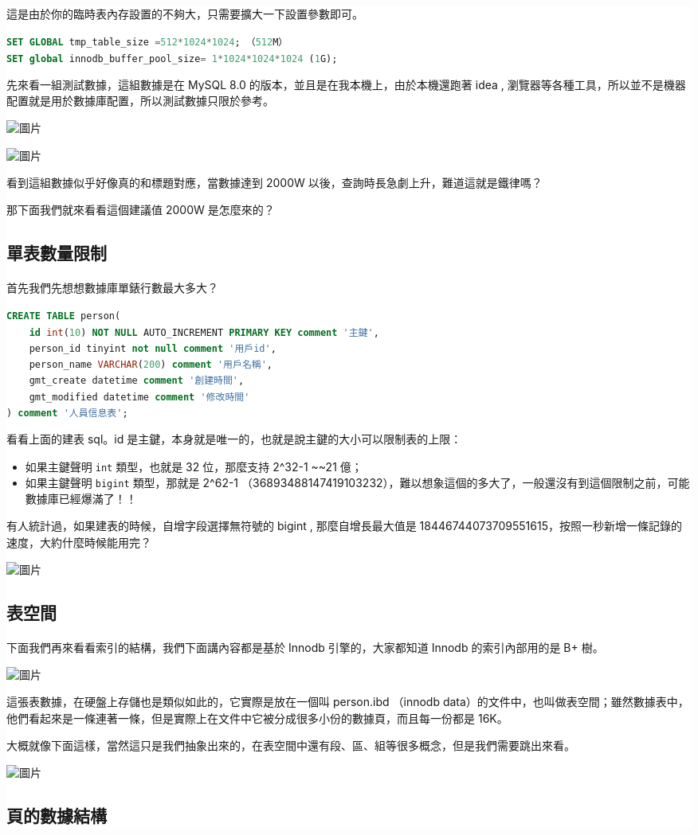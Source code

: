 這是由於你的臨時表內存設置的不夠大，只需要擴大一下設置參數即可。

```sql
SET GLOBAL tmp_table_size =512*1024*1024; （512M）
SET global innodb_buffer_pool_size= 1*1024*1024*1024 (1G);
```

先來看一組測試數據，這組數據是在 MySQL 8.0 的版本，並且是在我本機上，由於本機還跑著 idea , 瀏覽器等各種工具，所以並不是機器配置就是用於數據庫配置，所以測試數據只限於參考。

![圖片](https://img-blog.csdnimg.cn/img_convert/db5d7c556b3e8e31b3b90d4ace54fe7e.png)

![圖片](https://img-blog.csdnimg.cn/img_convert/d556bf1db3d3ebd0e781ebda33a916d6.png)

看到這組數據似乎好像真的和標題對應，當數據達到 2000W 以後，查詢時長急劇上升，難道這就是鐵律嗎？

那下面我們就來看看這個建議值 2000W 是怎麼來的？

## **單表數量限制**

首先我們先想想數據庫單錶行數最大多大？

```sql
CREATE TABLE person(
    id int(10) NOT NULL AUTO_INCREMENT PRIMARY KEY comment '主鍵',
    person_id tinyint not null comment '用戶id',
    person_name VARCHAR(200) comment '用戶名稱',
    gmt_create datetime comment '創建時間',
    gmt_modified datetime comment '修改時間'
) comment '人員信息表';
```

看看上面的建表 sql。id 是主鍵，本身就是唯一的，也就是說主鍵的大小可以限制表的上限：

- 如果主鍵聲明 `int` 類型，也就是 32 位，那麼支持  2^32-1 ~~21 億；
- 如果主鍵聲明 `bigint` 類型，那就是 2^62-1 （36893488147419103232），難以想象這個的多大了，一般還沒有到這個限制之前，可能數據庫已經爆滿了！！

有人統計過，如果建表的時候，自增字段選擇無符號的 bigint , 那麼自增長最大值是 18446744073709551615，按照一秒新增一條記錄的速度，大約什麼時候能用完？

![圖片](https://img-blog.csdnimg.cn/img_convert/87031fea63547be0f8ea692781d5b068.png)

## **表空間**

下面我們再來看看索引的結構，我們下面講內容都是基於 Innodb 引擎的，大家都知道 Innodb 的索引內部用的是 B+ 樹。

![圖片](https://img-blog.csdnimg.cn/img_convert/cb6f4fddc960cde55575a1b80a563b9a.png)

這張表數據，在硬盤上存儲也是類似如此的，它實際是放在一個叫 person.ibd （innodb data）的文件中，也叫做表空間；雖然數據表中，他們看起來是一條連著一條，但是實際上在文件中它被分成很多小份的數據頁，而且每一份都是 16K。

大概就像下面這樣，當然這只是我們抽象出來的，在表空間中還有段、區、組等很多概念，但是我們需要跳出來看。

![圖片](https://img-blog.csdnimg.cn/img_convert/ee29f7137057b226658627ff61a6a514.png)

## **頁的數據結構**
